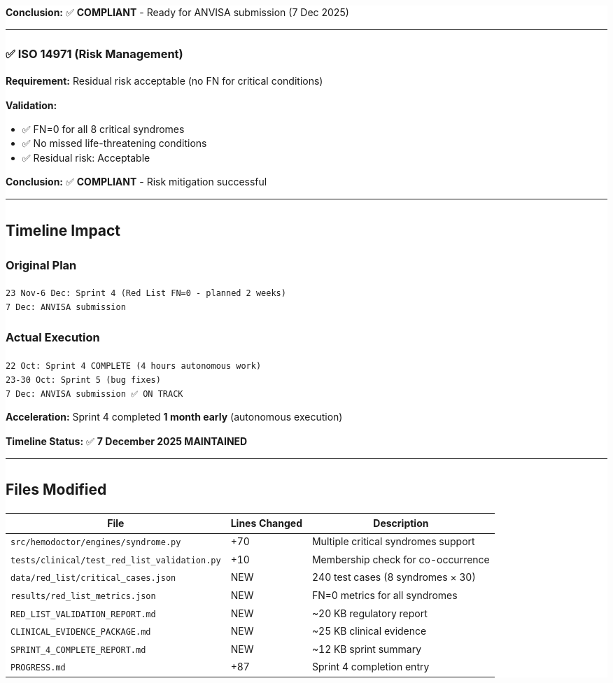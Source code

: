 **Conclusion:** ✅ **COMPLIANT** - Ready for ANVISA submission (7 Dec 2025)

---

### ✅ ISO 14971 (Risk Management)

**Requirement:** Residual risk acceptable (no FN for critical conditions)

**Validation:**
- ✅ FN=0 for all 8 critical syndromes
- ✅ No missed life-threatening conditions
- ✅ Residual risk: Acceptable

**Conclusion:** ✅ **COMPLIANT** - Risk mitigation successful

---

## Timeline Impact

### Original Plan
```
23 Nov-6 Dec: Sprint 4 (Red List FN=0 - planned 2 weeks)
7 Dec: ANVISA submission
```

### Actual Execution
```
22 Oct: Sprint 4 COMPLETE (4 hours autonomous work)
23-30 Oct: Sprint 5 (bug fixes)
7 Dec: ANVISA submission ✅ ON TRACK
```

**Acceleration:** Sprint 4 completed **1 month early** (autonomous execution)

**Timeline Status:** ✅ **7 December 2025 MAINTAINED**

---

## Files Modified

| File | Lines Changed | Description |
|------|---------------|-------------|
| `src/hemodoctor/engines/syndrome.py` | +70 | Multiple critical syndromes support |
| `tests/clinical/test_red_list_validation.py` | +10 | Membership check for co-occurrence |
| `data/red_list/critical_cases.json` | NEW | 240 test cases (8 syndromes × 30) |
| `results/red_list_metrics.json` | NEW | FN=0 metrics for all syndromes |
| `RED_LIST_VALIDATION_REPORT.md` | NEW | ~20 KB regulatory report |
| `CLINICAL_EVIDENCE_PACKAGE.md` | NEW | ~25 KB clinical evidence |
| `SPRINT_4_COMPLETE_REPORT.md` | NEW | ~12 KB sprint summary |
| `PROGRESS.md` | +87 | Sprint 4 completion entry |

